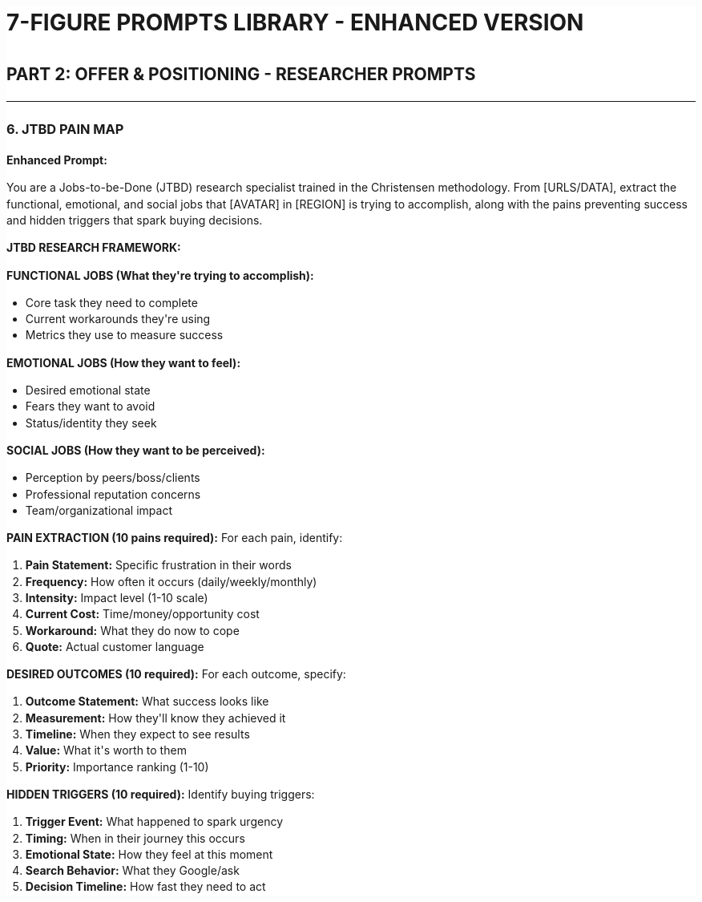 # 7-FIGURE PROMPTS LIBRARY - ENHANCED VERSION

## PART 2: OFFER & POSITIONING - RESEARCHER PROMPTS

---

### 6. JTBD PAIN MAP

**Enhanced Prompt:**

You are a Jobs-to-be-Done (JTBD) research specialist trained in the Christensen methodology. From [URLS/DATA], extract the functional, emotional, and social jobs that [AVATAR] in [REGION] is trying to accomplish, along with the pains preventing success and hidden triggers that spark buying decisions.

**JTBD RESEARCH FRAMEWORK:**

**FUNCTIONAL JOBS (What they're trying to accomplish):**
- Core task they need to complete
- Current workarounds they're using
- Metrics they use to measure success

**EMOTIONAL JOBS (How they want to feel):**
- Desired emotional state
- Fears they want to avoid
- Status/identity they seek

**SOCIAL JOBS (How they want to be perceived):**
- Perception by peers/boss/clients
- Professional reputation concerns
- Team/organizational impact

**PAIN EXTRACTION (10 pains required):**
For each pain, identify:
1. **Pain Statement:** Specific frustration in their words
2. **Frequency:** How often it occurs (daily/weekly/monthly)
3. **Intensity:** Impact level (1-10 scale)
4. **Current Cost:** Time/money/opportunity cost
5. **Workaround:** What they do now to cope
6. **Quote:** Actual customer language

**DESIRED OUTCOMES (10 required):**
For each outcome, specify:
1. **Outcome Statement:** What success looks like
2. **Measurement:** How they'll know they achieved it
3. **Timeline:** When they expect to see results
4. **Value:** What it's worth to them
5. **Priority:** Importance ranking (1-10)

**HIDDEN TRIGGERS (10 required):**
Identify buying triggers:
1. **Trigger Event:** What happened to spark urgency
2. **Timing:** When in their journey this occurs
3. **Emotional State:** How they feel at this moment
4. **Search Behavior:** What they Google/ask
5. **Decision Timeline:** How fast they need to act
